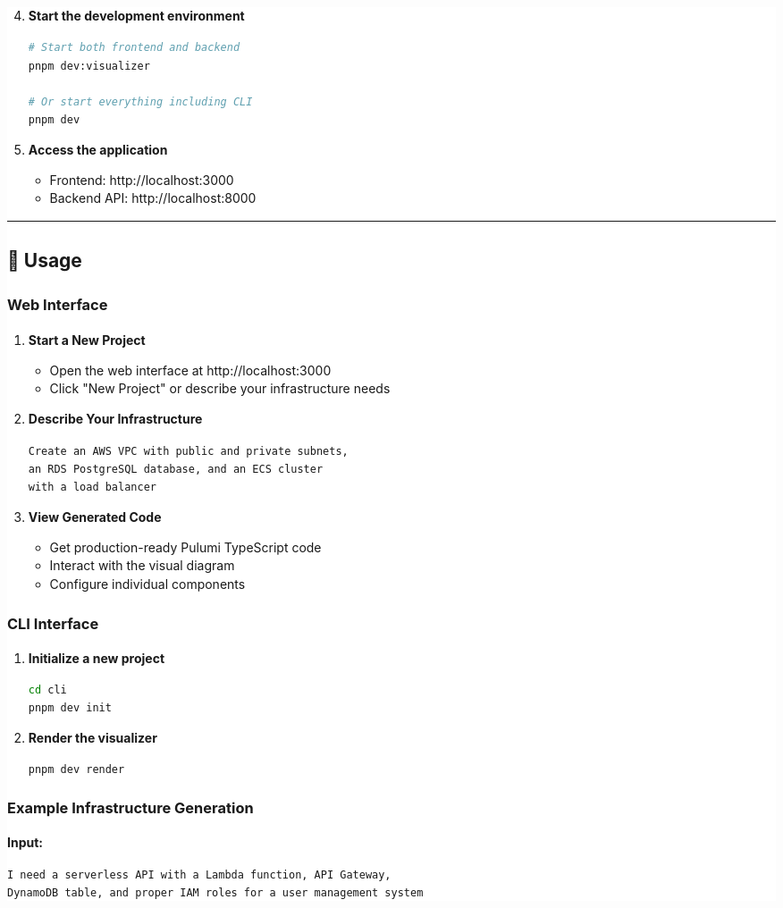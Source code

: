 4. **Start the development environment**

   ```bash
   # Start both frontend and backend
   pnpm dev:visualizer

   # Or start everything including CLI
   pnpm dev
   ```

5. **Access the application**
   - Frontend: http://localhost:3000
   - Backend API: http://localhost:8000

---

## 📖 Usage

### Web Interface

1. **Start a New Project**

   - Open the web interface at http://localhost:3000
   - Click "New Project" or describe your infrastructure needs

2. **Describe Your Infrastructure**

   ```
   Create an AWS VPC with public and private subnets,
   an RDS PostgreSQL database, and an ECS cluster
   with a load balancer
   ```

3. **View Generated Code**
   - Get production-ready Pulumi TypeScript code
   - Interact with the visual diagram
   - Configure individual components

### CLI Interface

1. **Initialize a new project**

   ```bash
   cd cli
   pnpm dev init
   ```

2. **Render the visualizer**
   ```bash
   pnpm dev render
   ```

### Example Infrastructure Generation

**Input:**

```
I need a serverless API with a Lambda function, API Gateway,
DynamoDB table, and proper IAM roles for a user management system
```
